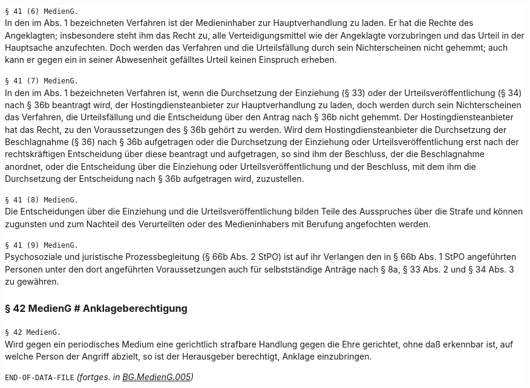 `§ 41 (6) MedienG.`  
In den im Abs. 1 bezeichneten Verfahren ist der Medieninhaber zur Hauptverhandlung zu laden. Er hat die Rechte des Angeklagten; insbesondere steht ihm das Recht zu, alle Verteidigungsmittel wie der Angeklagte vorzubringen und das Urteil in der Hauptsache anzufechten. Doch werden das Verfahren und die Urteilsfällung durch sein Nichterscheinen nicht gehemmt; auch kann er gegen ein in seiner Abwesenheit gefälltes Urteil keinen Einspruch erheben.

`§ 41 (7) MedienG.`  
In den im Abs. 1 bezeichneten Verfahren ist, wenn die Durchsetzung der Einziehung (§ 33) oder der Urteilsveröffentlichung (§ 34) nach § 36b beantragt wird, der Hostingdiensteanbieter zur Hauptverhandlung zu laden, doch werden durch sein Nichterscheinen das Verfahren, die Urteilsfällung und die Entscheidung über den Antrag nach § 36b nicht gehemmt. Der Hostingdiensteanbieter hat das Recht, zu den Voraussetzungen des § 36b gehört zu werden. Wird dem Hostingdiensteanbieter die Durchsetzung der Beschlagnahme (§ 36) nach § 36b aufgetragen oder die Durchsetzung der Einziehung oder Urteilsveröffentlichung erst nach der rechtskräftigen Entscheidung über diese beantragt und aufgetragen, so sind ihm der Beschluss, der die Beschlagnahme anordnet, oder die Entscheidung über die Einziehung oder Urteilsveröffentlichung und der Beschluss, mit dem ihm die Durchsetzung der Entscheidung nach § 36b aufgetragen wird, zuzustellen.

`§ 41 (8) MedienG.`  
Die Entscheidungen über die Einziehung und die Urteilsveröffentlichung bilden Teile des Ausspruches über die Strafe und können zugunsten und zum Nachteil des Verurteilten oder des Medieninhabers mit Berufung angefochten werden.

`§ 41 (9) MedienG.`  
Psychosoziale und juristische Prozessbegleitung (§ 66b Abs. 2 StPO) ist auf ihr Verlangen den in § 66b Abs. 1 StPO angeführten Personen unter den dort angeführten Voraussetzungen auch für selbstständige Anträge nach § 8a, § 33 Abs. 2 und § 34 Abs. 3 zu gewähren.

### § 42 MedienG # Anklageberechtigung

`§ 42 MedienG.`  
Wird gegen ein periodisches Medium eine gerichtlich strafbare Handlung gegen die Ehre gerichtet, ohne daß erkennbar ist, auf welche Person der Angriff abzielt, so ist der Herausgeber berechtigt, Anklage einzubringen.

`END-OF-DATA-FILE` *(fortges. in [BG.MedienG.005](BG.MedienG.005.md))*

